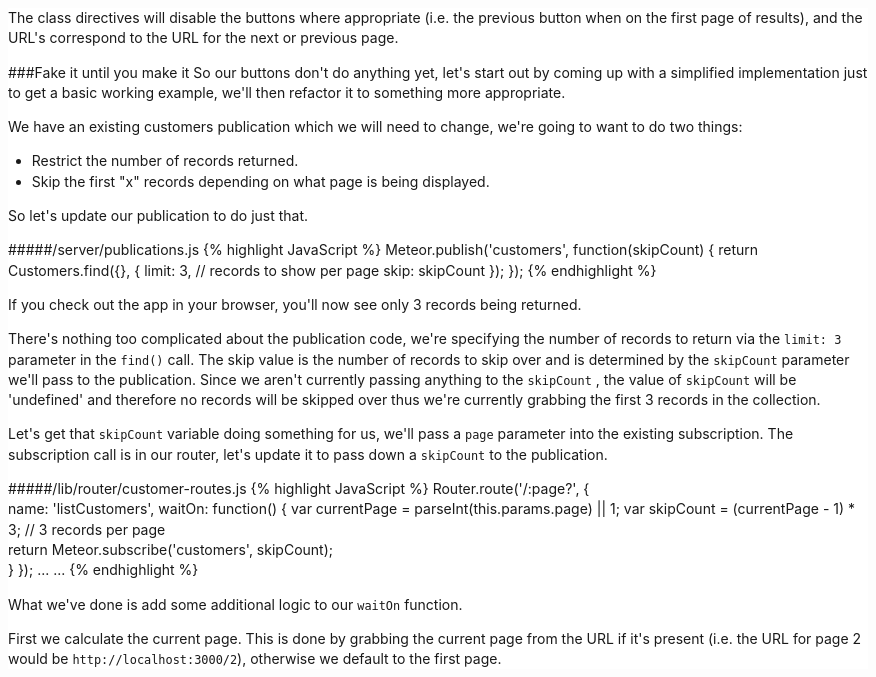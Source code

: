 The class directives will disable the buttons where appropriate (i.e. the previous button when on the first page of results), and the URL's correspond to the URL for the next or previous page.

###Fake it until you make it
So our buttons don't do anything yet, let's start out by coming up with a simplified implementation just to get a basic working example, we'll then refactor it to something more appropriate.

We have an existing customers publication which we will need to change, we're going to want to do two things:

* Restrict the number of records returned.
* Skip the first "x" records depending on what page is being displayed.

So let's update our publication to do just that.

#####/server/publications.js
{% highlight JavaScript %}
Meteor.publish('customers', function(skipCount) {
  return Customers.find({}, {
    limit: 3, // records to show per page
    skip: skipCount
  });
});
{% endhighlight %}

If you check out the app in your browser, you'll now see only 3 records being returned.

There's nothing too complicated about the publication code, we're specifying the number of records to return via the `limit: 3` parameter in the `find()` call.  The skip value is the number of records to skip over and is determined by the `skipCount` parameter we'll pass to the publication.  Since we aren't currently passing anything to the `skipCount` , the value of `skipCount` will be 'undefined' and therefore no records will be skipped over thus we're currently grabbing the first 3 records in the collection.

Let's get that `skipCount` variable doing something for us, we'll pass a `page` parameter into the existing subscription.  The subscription call is in our router, let's update it to pass down a `skipCount` to the publication.

#####/lib/router/customer-routes.js
{% highlight JavaScript %}
Router.route('/:page?', {  
  name: 'listCustomers',
  waitOn: function() {
    var currentPage = parseInt(this.params.page) || 1; 
    var skipCount = (currentPage - 1) * 3; // 3 records per page     
    return Meteor.subscribe('customers', skipCount);  
  }
});
...
...
{% endhighlight %}

What we've done is add some additional logic to our `waitOn` function.  

First we calculate the current page.  This is done by grabbing the current page from the URL if it's present (i.e. the URL for page 2 would be `http://localhost:3000/2`), otherwise we default to the first page.
